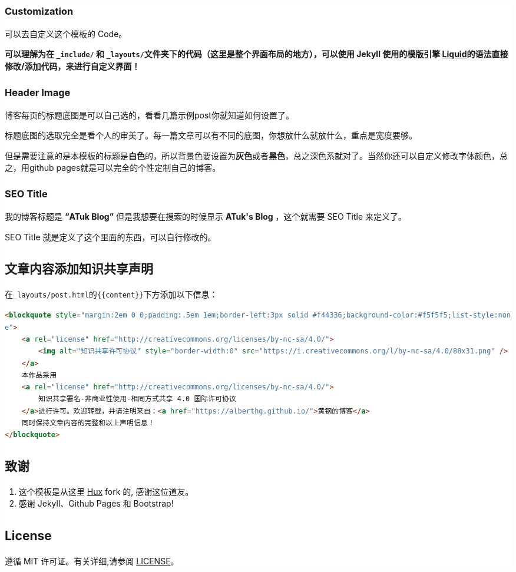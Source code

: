 ### Customization

可以去自定义这个模板的 Code。

**可以理解为在 `_include/` 和 `_layouts/`文件夹下的代码（这里是整个界面布局的地方），可以使用 Jekyll 使用的模版引擎 [Liquid](https://github.com/Shopify/liquid/wiki)的语法直接修改/添加代码，来进行自定义界面！**

### Header Image

博客每页的标题底图是可以自己选的，看看几篇示例post你就知道如何设置了。

标题底图的选取完全是看个人的审美了。每一篇文章可以有不同的底图，你想放什么就放什么，重点是宽度要够。

但是需要注意的是本模板的标题是**白色**的，所以背景色要设置为**灰色**或者**黑色**，总之深色系就对了。当然你还可以自定义修改字体颜色，总之，用github pages就是可以完全的个性定制自己的博客。

### SEO Title

我的博客标题是 **“ATuk Blog”** 但是我想要在搜索的时候显示 **ATuk's Blog** ，这个就需要 SEO Title 来定义了。

 SEO Title 就是定义了<head><title>标题</title></head>这个里面的东西，可以自行修改的。

## 文章内容添加知识共享声明

在`_layouts/post.html`的`{{content}}`下方添加以下信息：

```html
<blockquote style="margin:2em 0 0;padding:.5em 1em;border-left:3px solid #f44336;background-color:#f5f5f5;list-style:none">
	<a rel="license" href="http://creativecommons.org/licenses/by-nc-sa/4.0/">
		<img alt="知识共享许可协议" style="border-width:0" src="https://i.creativecommons.org/l/by-nc-sa/4.0/88x31.png" />
	</a>
	本作品采用
	<a rel="license" href="http://creativecommons.org/licenses/by-nc-sa/4.0/">
		知识共享署名-非商业性使用-相同方式共享 4.0 国际许可协议
	</a>进行许可。欢迎转载，并请注明来自：<a href="https://alberthg.github.io/">黄钢的博客</a>
	同时保持文章内容的完整和以上声明信息！
</blockquote>
```

## 致谢

1. 这个模板是从这里 [Hux](https://github.com/Huxpro/huxpro.github.io) fork 的, 感谢这位道友。
2. 感谢 Jekyll、Github Pages 和 Bootstrap!

## License

遵循 MIT 许可证。有关详细,请参阅 [LICENSE](https://github.com/qiubaiying/qiubaiying.github.io/blob/master/LICENSE)。
